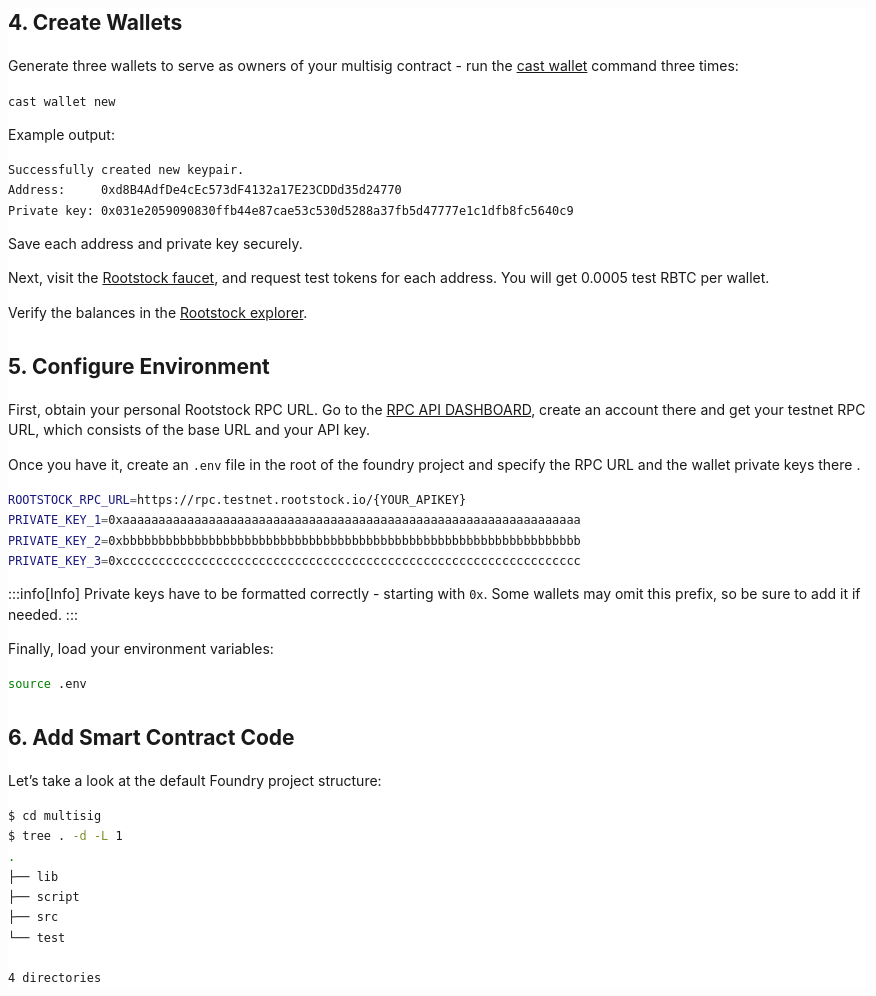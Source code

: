 ## 4. Create Wallets

Generate three wallets to serve as owners of your multisig contract - run the [cast wallet](https://book.getfoundry.sh/reference/cast/cast-wallet) command three times:

```bash
cast wallet new
```

Example output:
```bash
Successfully created new keypair.
Address:     0xd8B4AdfDe4cEc573dF4132a17E23CDDd35d24770
Private key: 0x031e2059090830ffb44e87cae53c530d5288a37fb5d47777e1c1dfb8fc5640c9
```

Save each address and private key securely.

Next, visit the [Rootstock faucet](https://faucet.rootstock.io/), and request test tokens for each address. You will get 0.0005 test RBTC per wallet.

Verify the balances in the [Rootstock explorer](https://explorer.testnet.rootstock.io/).

## 5. Configure Environment

First, obtain your personal Rootstock RPC URL. Go to the [RPC API DASHBOARD](https://rpc.rootstock.io/), create an account there and get your testnet RPC URL, which consists of the base URL and your API key.

Once you have it, create an `.env` file in the root of the foundry project and specify the RPC URL and the wallet private keys there . 

```bash
ROOTSTOCK_RPC_URL=https://rpc.testnet.rootstock.io/{YOUR_APIKEY}
PRIVATE_KEY_1=0xaaaaaaaaaaaaaaaaaaaaaaaaaaaaaaaaaaaaaaaaaaaaaaaaaaaaaaaaaaaaaaaa
PRIVATE_KEY_2=0xbbbbbbbbbbbbbbbbbbbbbbbbbbbbbbbbbbbbbbbbbbbbbbbbbbbbbbbbbbbbbbbb
PRIVATE_KEY_3=0xcccccccccccccccccccccccccccccccccccccccccccccccccccccccccccccccc
```
:::info[Info]
Private keys have to be formatted correctly - starting with `0x`. Some wallets may omit this prefix, so be sure to add it if needed.
:::

Finally, load your environment variables:

```bash
source .env
```

## 6. Add Smart Contract Code

Let’s take a look at the default Foundry project structure:

```bash
$ cd multisig
$ tree . -d -L 1
.
├── lib
├── script
├── src
└── test

4 directories
```

